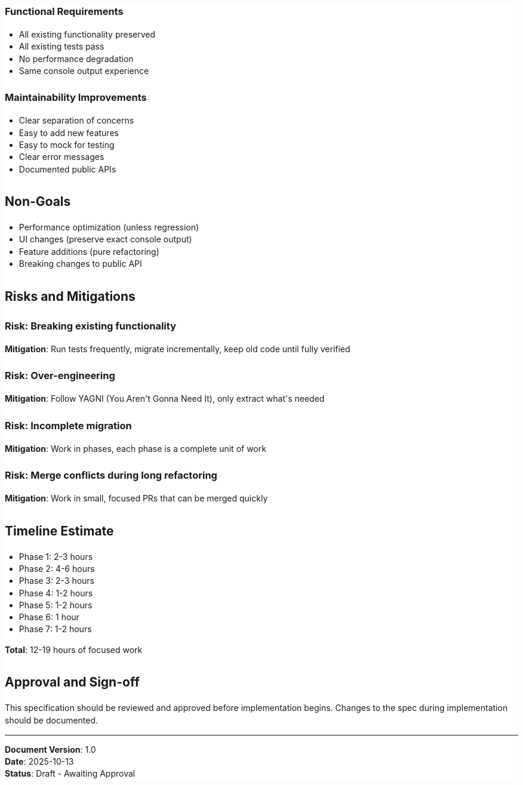 ### Functional Requirements
- All existing functionality preserved
- All existing tests pass
- No performance degradation
- Same console output experience

### Maintainability Improvements
- Clear separation of concerns
- Easy to add new features
- Easy to mock for testing
- Clear error messages
- Documented public APIs

## Non-Goals
- Performance optimization (unless regression)
- UI changes (preserve exact console output)
- Feature additions (pure refactoring)
- Breaking changes to public API

## Risks and Mitigations

### Risk: Breaking existing functionality
**Mitigation**: Run tests frequently, migrate incrementally, keep old code until fully verified

### Risk: Over-engineering
**Mitigation**: Follow YAGNI (You Aren't Gonna Need It), only extract what's needed

### Risk: Incomplete migration
**Mitigation**: Work in phases, each phase is a complete unit of work

### Risk: Merge conflicts during long refactoring
**Mitigation**: Work in small, focused PRs that can be merged quickly

## Timeline Estimate
- Phase 1: 2-3 hours
- Phase 2: 4-6 hours
- Phase 3: 2-3 hours
- Phase 4: 1-2 hours
- Phase 5: 1-2 hours
- Phase 6: 1 hour
- Phase 7: 1-2 hours

**Total**: 12-19 hours of focused work

## Approval and Sign-off
This specification should be reviewed and approved before implementation begins. Changes to the spec during implementation should be documented.

---

**Document Version**: 1.0  
**Date**: 2025-10-13  
**Status**: Draft - Awaiting Approval
